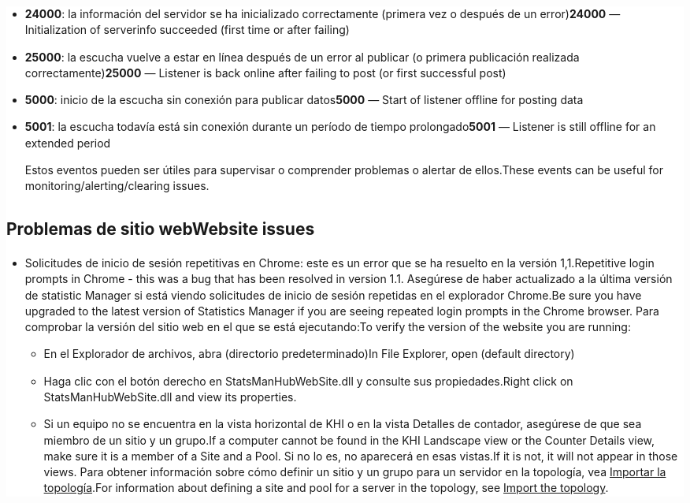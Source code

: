 - <span data-ttu-id="9c03f-181">**24000**: la información del servidor se ha inicializado correctamente (primera vez o después de un error)</span><span class="sxs-lookup"><span data-stu-id="9c03f-181">**24000** — Initialization of serverinfo succeeded (first time or after failing)</span></span>
    
- <span data-ttu-id="9c03f-182">**25000**: la escucha vuelve a estar en línea después de un error al publicar (o primera publicación realizada correctamente)</span><span class="sxs-lookup"><span data-stu-id="9c03f-182">**25000** — Listener is back online after failing to post (or first successful post)</span></span>
    
- <span data-ttu-id="9c03f-183">**5000**: inicio de la escucha sin conexión para publicar datos</span><span class="sxs-lookup"><span data-stu-id="9c03f-183">**5000** — Start of listener offline for posting data</span></span>
    
- <span data-ttu-id="9c03f-184">**5001**: la escucha todavía está sin conexión durante un período de tiempo prolongado</span><span class="sxs-lookup"><span data-stu-id="9c03f-184">**5001** — Listener is still offline for an extended period</span></span>
    
    <span data-ttu-id="9c03f-185">Estos eventos pueden ser útiles para supervisar o comprender problemas o alertar de ellos.</span><span class="sxs-lookup"><span data-stu-id="9c03f-185">These events can be useful for monitoring/alerting/clearing issues.</span></span>
    
## <a name="website-issues"></a><span data-ttu-id="9c03f-186">Problemas de sitio web</span><span class="sxs-lookup"><span data-stu-id="9c03f-186">Website issues</span></span>
<span data-ttu-id="9c03f-187"><a name="BKMK_Website"> </a></span><span class="sxs-lookup"><span data-stu-id="9c03f-187"><a name="BKMK_Website"> </a></span></span>

- <span data-ttu-id="9c03f-188">Solicitudes de inicio de sesión repetitivas en Chrome: este es un error que se ha resuelto en la versión 1,1.</span><span class="sxs-lookup"><span data-stu-id="9c03f-188">Repetitive login prompts in Chrome - this was a bug that has been resolved in version 1.1.</span></span> <span data-ttu-id="9c03f-189">Asegúrese de haber actualizado a la última versión de statistic Manager si está viendo solicitudes de inicio de sesión repetidas en el explorador Chrome.</span><span class="sxs-lookup"><span data-stu-id="9c03f-189">Be sure you have upgraded to the latest version of Statistics Manager if you are seeing repeated login prompts in the Chrome browser.</span></span> <span data-ttu-id="9c03f-190">Para comprobar la versión del sitio web en el que se está ejecutando:</span><span class="sxs-lookup"><span data-stu-id="9c03f-190">To verify the version of the website you are running:</span></span>
    
  - <span data-ttu-id="9c03f-191">	En el Explorador de archivos, abra (directorio predeterminado)</span><span class="sxs-lookup"><span data-stu-id="9c03f-191">In File Explorer, open (default directory)</span></span>
    
  - <span data-ttu-id="9c03f-192">Haga clic con el botón derecho en StatsManHubWebSite.dll y consulte sus propiedades.</span><span class="sxs-lookup"><span data-stu-id="9c03f-192">Right click on StatsManHubWebSite.dll and view its properties.</span></span>
    
  - <span data-ttu-id="9c03f-193">Si un equipo no se encuentra en la vista horizontal de KHI o en la vista Detalles de contador, asegúrese de que sea miembro de un sitio y un grupo.</span><span class="sxs-lookup"><span data-stu-id="9c03f-193">If a computer cannot be found in the KHI Landscape view or the Counter Details view, make sure it is a member of a Site and a Pool.</span></span> <span data-ttu-id="9c03f-194">Si no lo es, no aparecerá en esas vistas.</span><span class="sxs-lookup"><span data-stu-id="9c03f-194">If it is not, it will not appear in those views.</span></span> <span data-ttu-id="9c03f-195">Para obtener información sobre cómo definir un sitio y un grupo para un servidor en la topología, vea [Importar la topología](deploy.md#BKMK_ImportTopology).</span><span class="sxs-lookup"><span data-stu-id="9c03f-195">For information about defining a site and pool for a server in the topology, see [Import the topology](deploy.md#BKMK_ImportTopology).</span></span>
    